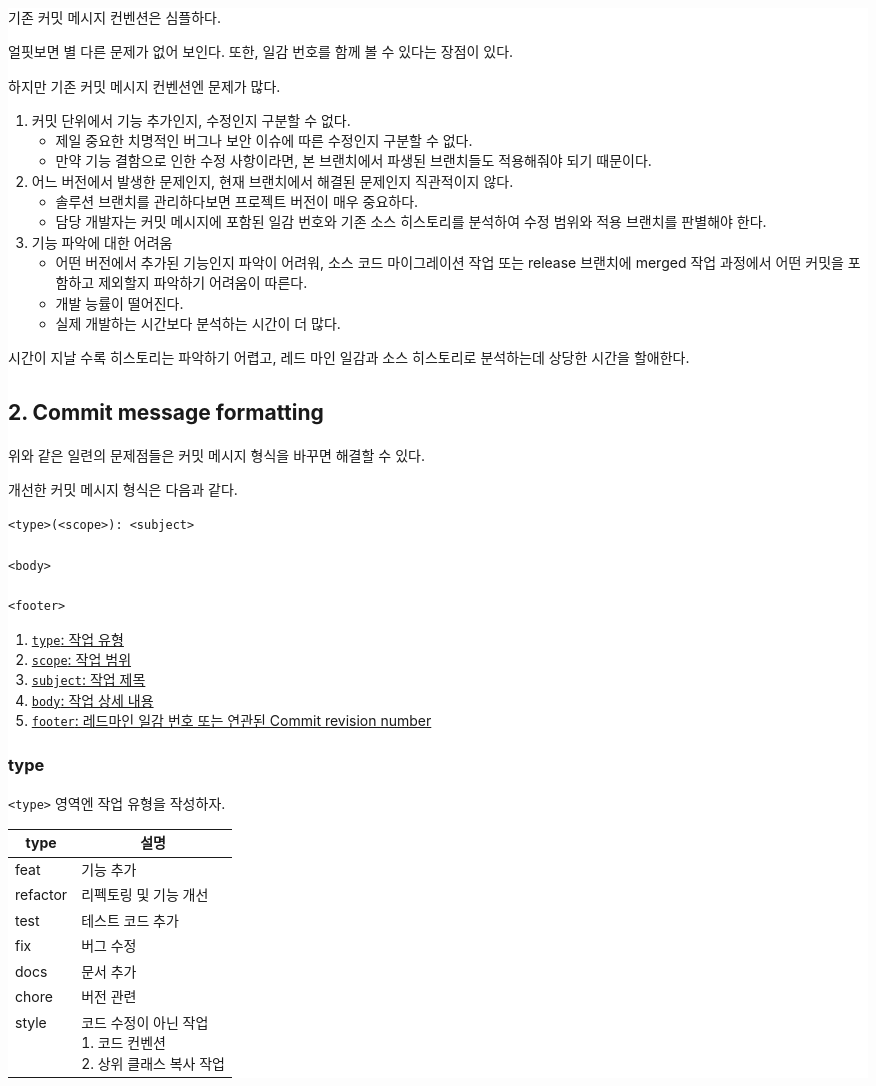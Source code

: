 기존 커밋 메시지 컨벤션은 심플하다.

얼핏보면 별 다른 문제가 없어 보인다. 또한, 일감 번호를 함께 볼 수 있다는 장점이 있다.

하지만 기존 커밋 메시지 컨벤션엔 문제가 많다.

1. 커밋 단위에서 기능 추가인지, 수정인지 구분할 수 없다.
    - 제일 중요한 치명적인 버그나 보안 이슈에 따른 수정인지 구분할 수 없다.
    - 만약 기능 결함으로 인한 수정 사항이라면, 본 브랜치에서 파생된 브랜치들도 적용해줘야 되기 때문이다.
2. 어느 버전에서 발생한 문제인지, 현재 브랜치에서 해결된 문제인지 직관적이지 않다.
    - 솔루션 브랜치를 관리하다보면 프로젝트 버전이 매우 중요하다.
    - 담당 개발자는 커밋 메시지에 포함된 일감 번호와 기존 소스 히스토리를 분석하여 수정 범위와 적용 브랜치를 판별해야 한다.
3. 기능 파악에 대한 어려움
    - 어떤 버전에서 추가된 기능인지 파악이 어려워, 소스 코드 마이그레이션 작업 또는 release 브랜치에 merged 작업 과정에서 어떤 커밋을 포함하고 제외할지 파악하기 어려움이 따른다.
    - 개발 능률이 떨어진다.
    - 실제 개발하는 시간보다 분석하는 시간이 더 많다.

시간이 지날 수록 히스토리는 파악하기 어렵고, 레드 마인 일감과 소스 히스토리로 분석하는데 상당한 시간을 할애한다.

## 2. Commit message formatting

위와 같은 일련의 문제점들은 커밋 메시지 형식을 바꾸면 해결할 수 있다.

개선한 커밋 메시지 형식은 다음과 같다.

```text
<type>(<scope>): <subject>

<body>

<footer>
```

1. [`type`: 작업 유형](#type)
2. [`scope`: 작업 범위](#scope)
3. [`subject`: 작업 제목](#subject)
4. [`body`: 작업 상세 내용](#body)
5. [`footer`: 레드마인 일감 번호 또는 연관된 Commit revision number](#footer)

### type

`<type>` 영역엔 작업 유형을 작성하자.

|type|설명|
|----|---|
|feat|기능 추가|
|refactor|리펙토링 및 기능 개선|
|test|테스트 코드 추가|
|fix|버그 수정|
|docs|문서 추가|
|chore|버전 관련|
|style|코드 수정이 아닌 작업<br/>1. 코드 컨벤션<br/>2. 상위 클래스 복사 작업|
